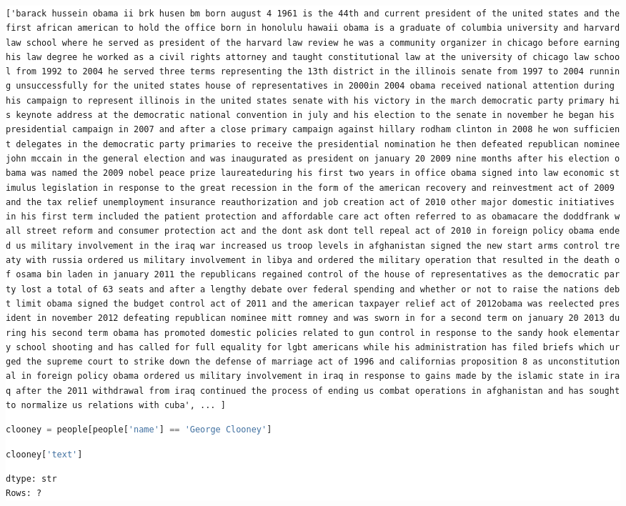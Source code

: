     ['barack hussein obama ii brk husen bm born august 4 1961 is the 44th and current president of the united states and the first african american to hold the office born in honolulu hawaii obama is a graduate of columbia university and harvard law school where he served as president of the harvard law review he was a community organizer in chicago before earning his law degree he worked as a civil rights attorney and taught constitutional law at the university of chicago law school from 1992 to 2004 he served three terms representing the 13th district in the illinois senate from 1997 to 2004 running unsuccessfully for the united states house of representatives in 2000in 2004 obama received national attention during his campaign to represent illinois in the united states senate with his victory in the march democratic party primary his keynote address at the democratic national convention in july and his election to the senate in november he began his presidential campaign in 2007 and after a close primary campaign against hillary rodham clinton in 2008 he won sufficient delegates in the democratic party primaries to receive the presidential nomination he then defeated republican nominee john mccain in the general election and was inaugurated as president on january 20 2009 nine months after his election obama was named the 2009 nobel peace prize laureateduring his first two years in office obama signed into law economic stimulus legislation in response to the great recession in the form of the american recovery and reinvestment act of 2009 and the tax relief unemployment insurance reauthorization and job creation act of 2010 other major domestic initiatives in his first term included the patient protection and affordable care act often referred to as obamacare the doddfrank wall street reform and consumer protection act and the dont ask dont tell repeal act of 2010 in foreign policy obama ended us military involvement in the iraq war increased us troop levels in afghanistan signed the new start arms control treaty with russia ordered us military involvement in libya and ordered the military operation that resulted in the death of osama bin laden in january 2011 the republicans regained control of the house of representatives as the democratic party lost a total of 63 seats and after a lengthy debate over federal spending and whether or not to raise the nations debt limit obama signed the budget control act of 2011 and the american taxpayer relief act of 2012obama was reelected president in november 2012 defeating republican nominee mitt romney and was sworn in for a second term on january 20 2013 during his second term obama has promoted domestic policies related to gun control in response to the sandy hook elementary school shooting and has called for full equality for lgbt americans while his administration has filed briefs which urged the supreme court to strike down the defense of marriage act of 1996 and californias proposition 8 as unconstitutional in foreign policy obama ordered us military involvement in iraq in response to gains made by the islamic state in iraq after the 2011 withdrawal from iraq continued the process of ending us combat operations in afghanistan and has sought to normalize us relations with cuba', ... ]




```python
clooney = people[people['name'] == 'George Clooney']
```


```python
clooney['text']
```




    dtype: str
    Rows: ?